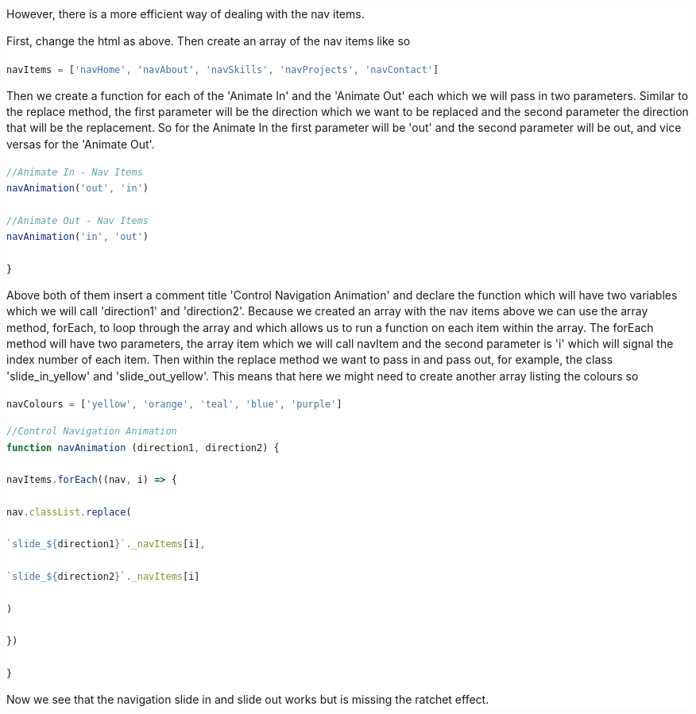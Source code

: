 However, there is a more efficient way of dealing with the nav items.

First, change the html as above.
Then create an array of the nav items like so
```js
navItems = ['navHome', 'navAbout', 'navSkills', 'navProjects', 'navContact']
```
Then we create a function for each of the 'Animate In' and the 'Animate Out' each which we will pass in two parameters. Similar to the replace method, the first parameter will be the direction which we want to be replaced and the second parameter the direction that will be the replacement. So for the Animate In the first parameter will be 'out' and the second parameter will be out, and vice versas for the 'Animate Out'.
```js
//Animate In - Nav Items
navAnimation('out', 'in')

//Animate Out - Nav Items
navAnimation('in', 'out')

}
```
Above both of them insert a comment title 'Control Navigation Animation' and declare the function which will have two variables which we will call 'direction1' and 'direction2'. Because we created an array with the nav items above we can use the array method, forEach, to loop through the array and which allows us to run a function on each item within the array. The forEach method will have two parameters, the array item which we will call navItem and the second parameter is 'i' which will signal the index number of each item. Then within the replace method we want to pass in and pass out, for example, the class 'slide_in_yellow' and 'slide_out_yellow'. This means that here we might need to create another array listing the colours so
```js
navColours = ['yellow', 'orange', 'teal', 'blue', 'purple']
```
```js
//Control Navigation Animation
function navAnimation (direction1, direction2) {

navItems.forEach((nav, i) => {

nav.classList.replace(

`slide_${direction1}`._navItems[i],

`slide_${direction2}`._navItems[i]

)

})

}
```
Now we see that the navigation slide in and slide out works but is missing the ratchet effect.